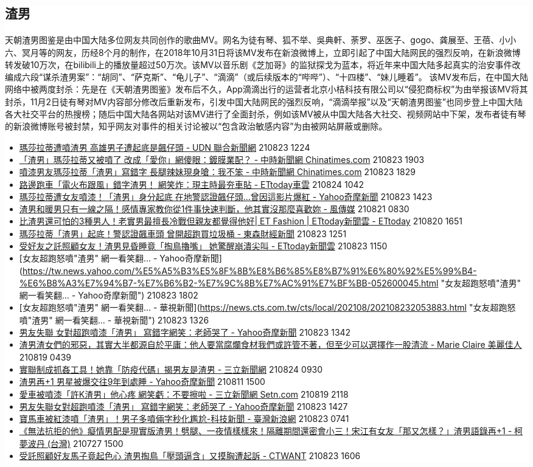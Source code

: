 ## 渣男

天朝渣男图鉴是由中国大陆多位网友共同创作的歌曲MV。网名为徒有琴、狐不举、吳典軒、荼罗、巫医子、gogo、龚展至、王蓓、小小六、冥月等的网友，历经8个月的制作，在2018年10月31日将该MV发布在新浪微博上，立即引起了中国大陆网民的强烈反响，在新浪微博转发破10万次，在bilibili上的播放量超过50万次。该MV以音乐剧《芝加哥》的监狱探戈为蓝本，将近年来中国大陆多起真实的治安事件改编成六段“谋杀渣男案”：“胡同”、“萨克斯”、“龟儿子”、“滴滴”（或后续版本的“哔哔”）、“十四楼”、“妹儿睡着”。
该MV发布后，在中国大陆网络中被两度封杀：先是在《天朝渣男图鉴》发布后不久，App滴滴出行的运营者北京小桔科技有限公司以“侵犯商标权”为由举报该MV将其封杀，11月2日徒有琴对MV内容部分修改后重新发布，引发中国大陆网民的强烈反响，“滴滴举报”以及“天朝渣男图鉴”也同步登上中国大陆各大社交平台的热搜榜；随后中国大陆各网站对该MV进行了全面封杀，例如该MV被从中国大陆各大社交、视频网站中下架，发布者徒有琴的新浪微博账号被封禁，知乎网友对事件的相关讨论被以“包含政治敏感内容”为由被网站屏蔽或删除。
- [瑪莎拉蒂遭噴渣男 高雄男子遭起底是飆仔頭 - UDN 聯合新聞網](https://udn.com/news/story/7320/5692993 "瑪莎拉蒂遭噴渣男 高雄男子遭起底是飆仔頭 - UDN 聯合新聞網") 210823 1224
- [「渣男」瑪莎拉蒂又被噴了 改成「愛你」網傻眼：鍍膜業配？ - 中時新聞網 Chinatimes.com](https://www.chinatimes.com/realtimenews/20210823004445-260402 "「渣男」瑪莎拉蒂又被噴了 改成「愛你」網傻眼：鍍膜業配？ - 中時新聞網 Chinatimes.com") 210823 1903
- [噴漆男友瑪莎拉蒂「渣男」寫錯字 長腿辣妹現身嗆：我不笨 - 中時新聞網 Chinatimes.com](https://www.chinatimes.com/realtimenews/20210823004298-260402 "噴漆男友瑪莎拉蒂「渣男」寫錯字 長腿辣妹現身嗆：我不笨 - 中時新聞網 Chinatimes.com") 210823 1829
- [路邊跑車「電火布跟風」錯字渣男！ 網笑炸：現主時最夯車貼 - ETtoday車雲](https://speed.ettoday.net/news/2062973 "路邊跑車「電火布跟風」錯字渣男！ 網笑炸：現主時最夯車貼 - ETtoday車雲") 210824 1042
- [瑪莎拉蒂遭女友噴漆！「渣男」身分起底 在地警認證飆仔頭…曾因這影片爆紅 - Yahoo奇摩新聞](https://tw.news.yahoo.com/%E7%91%AA%E8%8E%8E%E6%8B%89%E8%92%82%E9%81%AD%E5%A5%B3%E5%8F%8B%E5%99%B4%E6%BC%86-%E6%B8%A3%E7%94%B7-%E8%BA%AB%E5%88%86%E8%B5%B7%E5%BA%95-%E5%9C%A8%E5%9C%B0%E8%AD%A6%E8%AA%8D%E8%AD%89%E9%A3%86%E4%BB%94%E9%A0%AD-%E6%9B%BE%E5%9B%A0%E9%80%99%E5%BD%B1%E7%89%87%E7%88%86%E7%B4%85-062344999.html "瑪莎拉蒂遭女友噴漆！「渣男」身分起底 在地警認證飆仔頭…曾因這影片爆紅 - Yahoo奇摩新聞") 210823 1423
- [渣男和暖男只有一線之隔！感情專家教你從1件事快速判斷，他其實沒那麼喜歡妳 - 風傳媒](https://www.storm.mg/lifestyle/3883252?page=1 "渣男和暖男只有一線之隔！感情專家教你從1件事快速判斷，他其實沒那麼喜歡妳 - 風傳媒") 210821 0830
- [比渣男還可怕的3種男人！老實男最擅長冷戰但親友都覺得他好| ET Fashion | ETtoday新聞雲 - ETtoday](https://fashion.ettoday.net/news/2060689 "比渣男還可怕的3種男人！老實男最擅長冷戰但親友都覺得他好| ET Fashion | ETtoday新聞雲 - ETtoday") 210820 1651
- [瑪莎拉蒂「渣男」起底！警認證飆車頭 曾開超跑買垃圾桶 - 東森財經新聞](https://fnc.ebc.net.tw/fncnews/content/139354 "瑪莎拉蒂「渣男」起底！警認證飆車頭 曾開超跑買垃圾桶 - 東森財經新聞") 210823 1251
- [受好友之託照顧女友！渣男見昏睡竟「掏鳥擼嘴」 她驚醒崩潰尖叫 - ETtoday新聞雲](https://www.ettoday.net/news/20210823/2062305.htm "受好友之託照顧女友！渣男見昏睡竟「掏鳥擼嘴」 她驚醒崩潰尖叫 - ETtoday新聞雲") 210823 1150
- [女友超跑怒噴"渣男" 網一看笑翻... - Yahoo奇摩新聞](https://tw.news.yahoo.com/%E5%A5%B3%E5%8F%8B%E8%B6%85%E8%B7%91%E6%80%92%E5%99%B4-%E6%B8%A3%E7%94%B7-%E7%B6%B2-%E7%9C%8B%E7%AC%91%E7%BF%BB-052600045.html "女友超跑怒噴"渣男" 網一看笑翻... - Yahoo奇摩新聞") 210823 1802
- [女友超跑怒噴"渣男" 網一看笑翻... - 華視新聞](https://news.cts.com.tw/cts/local/202108/202108232053883.html "女友超跑怒噴"渣男" 網一看笑翻... - 華視新聞") 210823 1326
- [男友失聯 女對超跑噴漆「渣男」 寫錯字網笑：老師哭了 - Yahoo奇摩新聞](https://tw.news.yahoo.com/%E7%94%B7%E5%8F%8B%E5%A4%B1%E8%81%AF-%E5%A5%B3%E5%B0%8D%E8%B6%85%E8%B7%91%E5%99%B4%E6%BC%86-%E6%B8%A3%E7%94%B7-%E5%AF%AB%E9%8C%AF%E5%AD%97%E7%B6%B2%E7%AC%91-%E8%80%81%E5%B8%AB%E5%93%AD%E4%BA%86-054204152.html "男友失聯 女對超跑噴漆「渣男」 寫錯字網笑：老師哭了 - Yahoo奇摩新聞") 210823 1342
- [渣男渣女們的邪惡，其實大半都源自於平庸：他人要當腐爛食材我們或許管不著，但至少可以選擇作一股清流 - Marie Claire 美麗佳人](https://www.marieclaire.com.tw/relationship/secret-talk/59589 "渣男渣女們的邪惡，其實大半都源自於平庸：他人要當腐爛食材我們或許管不著，但至少可以選擇作一股清流 - Marie Claire 美麗佳人") 210819 0439
- [實聯制成抓姦工具！她靠「防疫代碼」揭男友是渣男 - 三立新聞網](https://www.setn.com/News.aspx?NewsID=987018 "實聯制成抓姦工具！她靠「防疫代碼」揭男友是渣男 - 三立新聞網") 210824 0930
- [渣男再+1 男星被爆交往9年到處睡 - Yahoo奇摩新聞](https://tw.news.yahoo.com/%E6%B8%A3%E7%94%B7%E5%86%8D-1-%E7%94%B7%E6%98%9F%E8%A2%AB%E7%88%86%E4%BA%A4%E5%BE%809%E5%B9%B4%E5%88%B0%E8%99%95%E7%9D%A1-100504538.html "渣男再+1 男星被爆交往9年到處睡 - Yahoo奇摩新聞") 210811 1500
- [愛車被噴漆「許K渣男」他心疼 網笑虧：不要擦啦 - 三立新聞網 Setn.com](https://www.setn.com/News.aspx?NewsID=985137 "愛車被噴漆「許K渣男」他心疼 網笑虧：不要擦啦 - 三立新聞網 Setn.com") 210819 2118
- [男友失聯女對超跑噴漆「渣男」 寫錯字網笑：老師哭了 - Yahoo奇摩新聞](https://tw.tv.yahoo.com/%E7%94%B7%E5%8F%8B%E5%A4%B1%E8%81%AF-%E5%A5%B3%E5%B0%8D%E8%B6%85%E8%B7%91%E5%99%B4%E6%BC%86-%E6%B8%A3%E7%94%B7-%E5%AF%AB%E9%8C%AF%E5%AD%97%E7%B6%B2%E7%AC%91-%E8%80%81%E5%B8%AB%E5%93%AD%E4%BA%86-054204152.html "男友失聯女對超跑噴漆「渣男」 寫錯字網笑：老師哭了 - Yahoo奇摩新聞") 210823 1427
- [寶馬車被紅漆噴「渣男」！男子多噴倆字秒化尷尬-科技新聞 - 臺灣新浪網](https://news.sina.com.tw/article/20210823/39686590.html "寶馬車被紅漆噴「渣男」！男子多噴倆字秒化尷尬-科技新聞 - 臺灣新浪網") 210823 0741
- [《無法抗拒的他》癡情男配是現實版渣男！劈腿、一夜情樣樣來！隔離期間還密會小三！宋江有女友「那又怎樣？」渣男語錄再+1 - 柯夢波丹 (台灣)](https://www.cosmopolitan.com/tw/entertainment/movies/g37138361/nevertheless-ep6/ "《無法抗拒的他》癡情男配是現實版渣男！劈腿、一夜情樣樣來！隔離期間還密會小三！宋江有女友「那又怎樣？」渣男語錄再+1 - 柯夢波丹 (台灣)") 210727 1500
- [受託照顧好友馬子竟起色心 渣男掏鳥「壓頭逼含」又摸胸遭起訴 - CTWANT](https://www.ctwant.com/article/135615 "受託照顧好友馬子竟起色心 渣男掏鳥「壓頭逼含」又摸胸遭起訴 - CTWANT") 210823 1606
